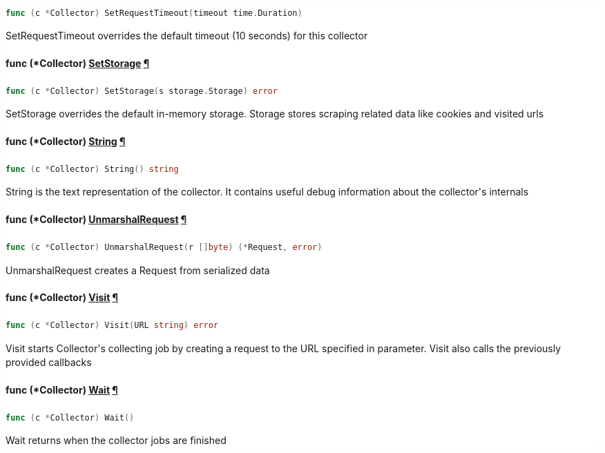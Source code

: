 ```go
func (c *Collector) SetRequestTimeout(timeout time.Duration)
```

SetRequestTimeout overrides the default timeout (10 seconds) for this collector

#### func (\*Collector) [SetStorage](https://github.com/gocolly/colly/blob/v1.2.0/colly.go#L865) [¶](#Collector.SetStorage "Go to Collector.SetStorage") 

```go
func (c *Collector) SetStorage(s storage.Storage) error
```

SetStorage overrides the default in-memory storage. Storage stores scraping related data like cookies and visited urls

#### func (\*Collector) [String](https://github.com/gocolly/colly/blob/v1.2.0/colly.go#L721) [¶](#Collector.String "Go to Collector.String") 

```go
func (c *Collector) String() string
```

String is the text representation of the collector. It contains useful debug information about the collector's internals

#### func (\*Collector) [UnmarshalRequest](https://github.com/gocolly/colly/blob/v1.2.0/colly.go#L464) [¶](#Collector.UnmarshalRequest "Go to Collector.UnmarshalRequest") 

```go
func (c *Collector) UnmarshalRequest(r []byte) (*Request, error)
```

UnmarshalRequest creates a Request from serialized data

#### func (\*Collector) [Visit](https://github.com/gocolly/colly/blob/v1.2.0/colly.go#L406) [¶](#Collector.Visit "Go to Collector.Visit") 

```go
func (c *Collector) Visit(URL string) error
```

Visit starts Collector's collecting job by creating a request to the URL specified in parameter. Visit also calls the previously provided callbacks

#### func (\*Collector) [Wait](https://github.com/gocolly/colly/blob/v1.2.0/colly.go#L734) [¶](#Collector.Wait "Go to Collector.Wait") 

```go
func (c *Collector) Wait()
```

Wait returns when the collector jobs are finished
